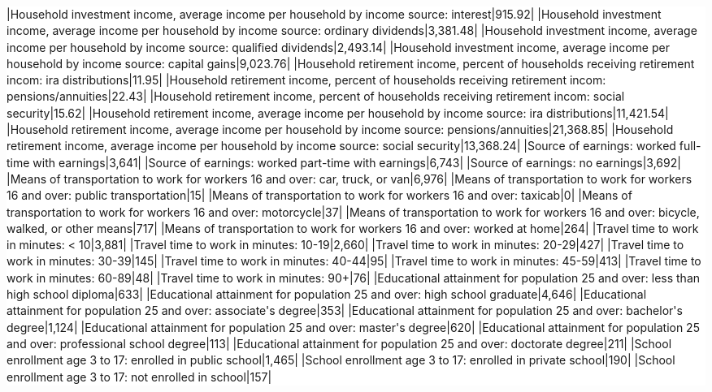 |Household investment income, average income per household by income source: interest|915.92|
|Household investment income, average income per household by income source: ordinary dividends|3,381.48|
|Household investment income, average income per household by income source: qualified dividends|2,493.14|
|Household investment income, average income per household by income source: capital gains|9,023.76|
|Household retirement income, percent of households receiving retirement incom: ira distributions|11.95|
|Household retirement income, percent of households receiving retirement incom: pensions/annuities|22.43|
|Household retirement income, percent of households receiving retirement incom: social security|15.62|
|Household retirement income, average income per household by income source: ira distributions|11,421.54|
|Household retirement income, average income per household by income source: pensions/annuities|21,368.85|
|Household retirement income, average income per household by income source: social security|13,368.24|
|Source of earnings: worked full-time with earnings|3,641|
|Source of earnings: worked part-time with earnings|6,743|
|Source of earnings: no earnings|3,692|
|Means of transportation to work for workers 16 and over: car, truck, or van|6,976|
|Means of transportation to work for workers 16 and over: public transportation|15|
|Means of transportation to work for workers 16 and over: taxicab|0|
|Means of transportation to work for workers 16 and over: motorcycle|37|
|Means of transportation to work for workers 16 and over: bicycle, walked, or other means|717|
|Means of transportation to work for workers 16 and over: worked at home|264|
|Travel time to work in minutes: < 10|3,881|
|Travel time to work in minutes: 10-19|2,660|
|Travel time to work in minutes: 20-29|427|
|Travel time to work in minutes: 30-39|145|
|Travel time to work in minutes: 40-44|95|
|Travel time to work in minutes: 45-59|413|
|Travel time to work in minutes: 60-89|48|
|Travel time to work in minutes: 90+|76|
|Educational attainment for population 25 and over: less than high school diploma|633|
|Educational attainment for population 25 and over: high school graduate|4,646|
|Educational attainment for population 25 and over: associate's degree|353|
|Educational attainment for population 25 and over: bachelor's degree|1,124|
|Educational attainment for population 25 and over: master's degree|620|
|Educational attainment for population 25 and over: professional school degree|113|
|Educational attainment for population 25 and over: doctorate degree|211|
|School enrollment age 3 to 17: enrolled in public school|1,465|
|School enrollment age 3 to 17: enrolled in private school|190|
|School enrollment age 3 to 17: not enrolled in school|157|
